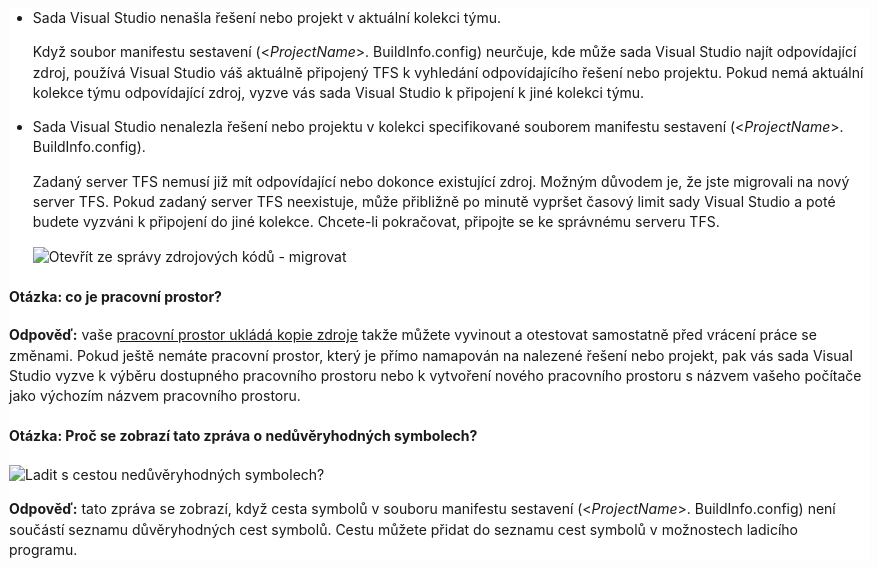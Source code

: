 -   Sada Visual Studio nenašla řešení nebo projekt v aktuální kolekci týmu.

     Když soubor manifestu sestavení (\<*ProjectName*>. BuildInfo.config) neurčuje, kde může sada Visual Studio najít odpovídající zdroj, používá Visual Studio váš aktuálně připojený TFS k vyhledání odpovídajícího řešení nebo projektu. Pokud nemá aktuální kolekce týmu odpovídající zdroj, vyzve vás sada Visual Studio k připojení k jiné kolekci týmu.

-   Sada Visual Studio nenalezla řešení nebo projektu v kolekci specifikované souborem manifestu sestavení (\<*ProjectName*>. BuildInfo.config).

     Zadaný server TFS nemusí již mít odpovídající nebo dokonce existující zdroj. Možným důvodem je, že jste migrovali na nový server TFS. Pokud zadaný server TFS neexistuje, může přibližně po minutě vypršet časový limit sady Visual Studio a poté budete vyzváni k připojení do jiné kolekce. Chcete-li pokračovat, připojte se ke správnému serveru TFS.

     ![Otevřít ze správy zdrojových kódů &#45; migrovat](../debugger/media/ffr_openprojectfromsourcecontrol_migrated.png "FFR_OpenProjectFromSourceControl_Migrated")

####  <a name="WhatWorkspace"></a> Otázka: co je pracovní prostor?
 **Odpověď:** vaše [pracovní prostor ukládá kopie zdroje](/azure/devops/repos/tfvc/create-work-workspaces?view=vsts) takže můžete vyvinout a otestovat samostatně před vrácení práce se změnami. Pokud ještě nemáte pracovní prostor, který je přímo namapován na nalezené řešení nebo projekt, pak vás sada Visual Studio vyzve k výběru dostupného pracovního prostoru nebo k vytvoření nového pracovního prostoru s názvem vašeho počítače jako výchozím názvem pracovního prostoru.

####  <a name="UntrustedSymbols"></a> Otázka: Proč se zobrazí tato zpráva o nedůvěryhodných symbolech?
 ![Ladit s cestou nedůvěryhodných symbolech? ](../debugger/media/ffr_ituntrustedsymbolpaths.png "FFR_ITUntrustedSymbolPaths")

 **Odpověď:** tato zpráva se zobrazí, když cesta symbolů v souboru manifestu sestavení (\<*ProjectName*>. BuildInfo.config) není součástí seznamu důvěryhodných cest symbolů. Cestu můžete přidat do seznamu cest symbolů v možnostech ladicího programu.
